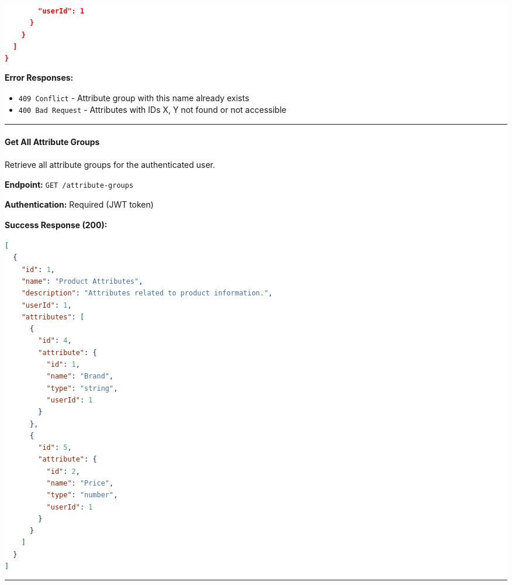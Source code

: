 ```json
        "userId": 1
      }
    }
  ]
}
```

**Error Responses:**
- `409 Conflict` - Attribute group with this name already exists
- `400 Bad Request` - Attributes with IDs X, Y not found or not accessible

---

#### Get All Attribute Groups
Retrieve all attribute groups for the authenticated user.

**Endpoint:** `GET /attribute-groups`

**Authentication:** Required (JWT token)

**Success Response (200):**
```json
[
  {
    "id": 1,
    "name": "Product Attributes",
    "description": "Attributes related to product information.",
    "userId": 1,
    "attributes": [
      {
        "id": 4,
        "attribute": {
          "id": 1,
          "name": "Brand",
          "type": "string",
          "userId": 1
        }
      },
      {
        "id": 5,
        "attribute": {
          "id": 2,
          "name": "Price",
          "type": "number",
          "userId": 1
        }
      }
    ]
  }
]
```

---
